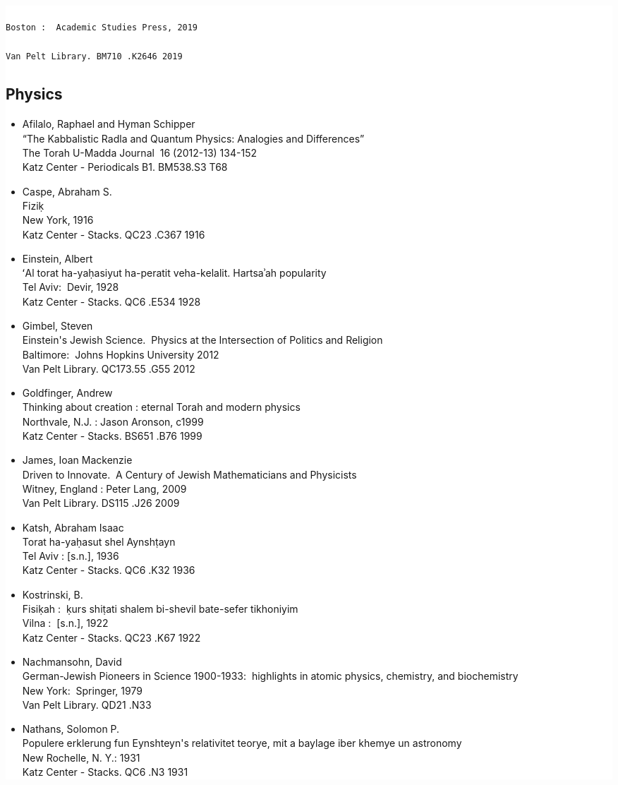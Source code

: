                                                                                                                                                                                                                                                                                                                                                                                                                                                                                                                                                                                                                                                                                                                                                                                                                                                                                                                                            Boston :  Academic Studies Press, 2019  
                                                                                                                                                                                                                                                                                                                                                                                                                                                                                                                                                                                                                                                                                                                                                                                                                                                                                                                                           Van Pelt Library. BM710 .K2646 2019
## Physics

-   Afilalo, Raphael and Hyman Schipper  
    “The Kabbalistic Radla and Quantum Physics: Analogies and Differences”  
    The Torah U-Madda Journal  16 (2012-13) 134-152  
    Katz Center - Periodicals B1. BM538.S3 T68

-   Caspe, Abraham S.  
    Fiziḳ  
    New York, 1916  
    Katz Center - Stacks. QC23 .C367 1916

-   Einstein, Albert       
    ʻAl torat ha-yaḥasiyut ha-peratit veha-kelalit. Hartsaʾah popularity  
    Tel Aviv:  Devir, 1928  
    Katz Center - Stacks. QC6 .E534 1928

-   Gimbel, Steven  
    Einstein's Jewish Science.  Physics at the Intersection of Politics and Religion  
    Baltimore:  Johns Hopkins University 2012  
    Van Pelt Library. QC173.55 .G55 2012

-   Goldfinger, Andrew  
    Thinking about creation : eternal Torah and modern physics  
    Northvale, N.J. : Jason Aronson, c1999  
    Katz Center - Stacks. BS651 .B76 1999

-   James, Ioan Mackenzie  
    Driven to Innovate.  A Century of Jewish Mathematicians and Physicists                          
    Witney, England : Peter Lang, 2009  
    Van Pelt Library. DS115 .J26 2009

-   Katsh, Abraham Isaac  
    Torat ha-yaḥasut shel Aynshṭayn  
    Tel Aviv : \[s.n.\], 1936  
    Katz Center - Stacks. QC6 .K32 1936

-   Kostrinski, B.  
    Fisiḳah :  ḳurs shiṭati shalem bi-shevil bate-sefer tikhoniyim  
    Vilna :  \[s.n.\], 1922  
    Katz Center - Stacks. QC23 .K67 1922

-   Nachmansohn, David  
    German-Jewish Pioneers in Science 1900-1933:  highlights in atomic physics, chemistry, and biochemistry  
    New York:  Springer, 1979  
    Van Pelt Library. QD21 .N33

-   Nathans, Solomon P.  
    Populere erklerung fun Eynshteyn's relativitet teorye, mit a baylage iber khemye un astronomy  
    New Rochelle, N. Y.: 1931  
    Katz Center - Stacks. QC6 .N3 1931
